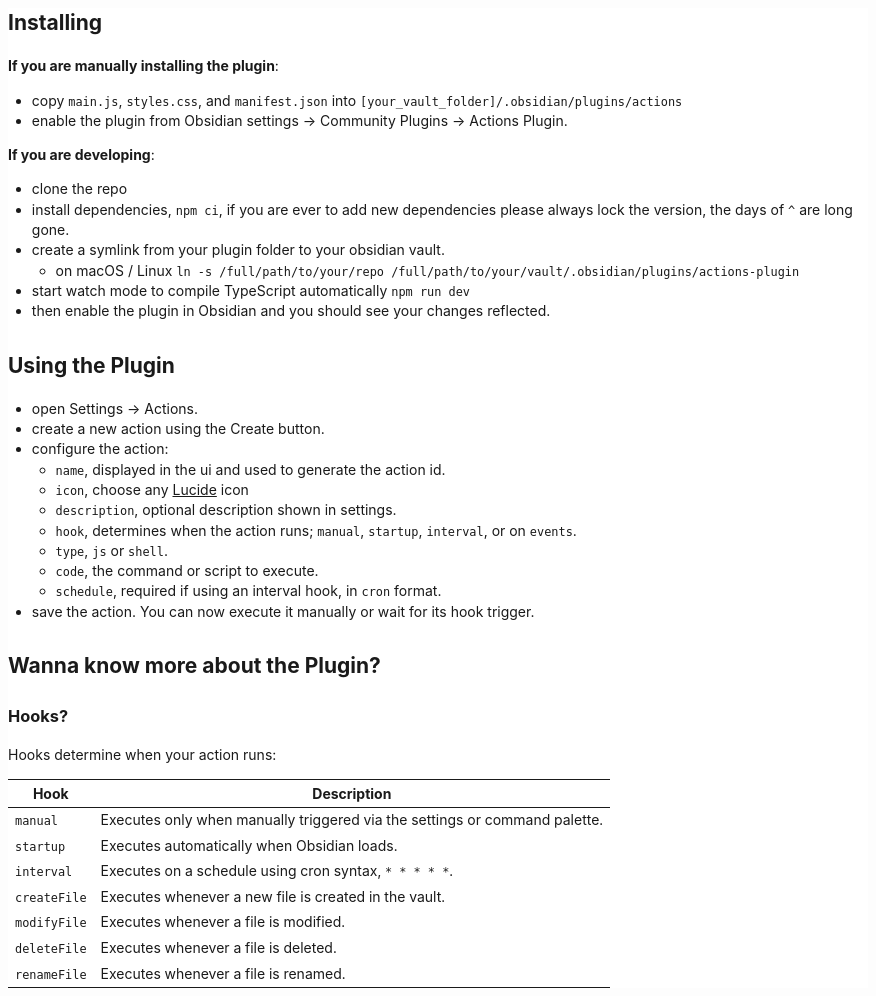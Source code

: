 ## Installing

**If you are manually installing the plugin**:

- copy `main.js`, `styles.css`, and `manifest.json` into `[your_vault_folder]/.obsidian/plugins/actions`
- enable the plugin from Obsidian settings → Community Plugins → Actions Plugin.

**If you are developing**:

- clone the repo
- install dependencies, `npm ci`, if you are ever to add new dependencies please always lock the version, the days of `^` are long gone.
- create a symlink from your plugin folder to your obsidian vault.
  - on macOS / Linux `ln -s /full/path/to/your/repo /full/path/to/your/vault/.obsidian/plugins/actions-plugin`
- start watch mode to compile TypeScript automatically `npm run dev`
- then enable the plugin in Obsidian and you should see your changes reflected.

## Using the Plugin

- open Settings -> Actions.
- create a new action using the Create button.
- configure the action:
  - `name`, displayed in the ui and used to generate the action id.
  - `icon`, choose any [Lucide](https://lucide.dev/icons/) icon
  - `description`, optional description shown in settings.
  - `hook`, determines when the action runs; `manual`, `startup`, `interval`, or on `events`.
  - `type`, `js` or `shell`.
  - `code`, the command or script to execute.
  - `schedule`, required if using an interval hook, in `cron` format.
- save the action. You can now execute it manually or wait for its hook trigger.

## Wanna know more about the Plugin?

### Hooks?

Hooks determine when your action runs:


| Hook         | Description                                                                |
| ------------ | -------------------------------------------------------------------------- |
| `manual`     | Executes only when manually triggered via the settings or command palette. |
| `startup`    | Executes automatically when Obsidian loads.                                |
| `interval`   | Executes on a schedule using cron syntax, `* * * * *`.                     |
| `createFile` | Executes whenever a new file is created in the vault.                      |
| `modifyFile` | Executes whenever a file is modified.                                      |
| `deleteFile` | Executes whenever a file is deleted.                                       |
| `renameFile` | Executes whenever a file is renamed.                                       |
